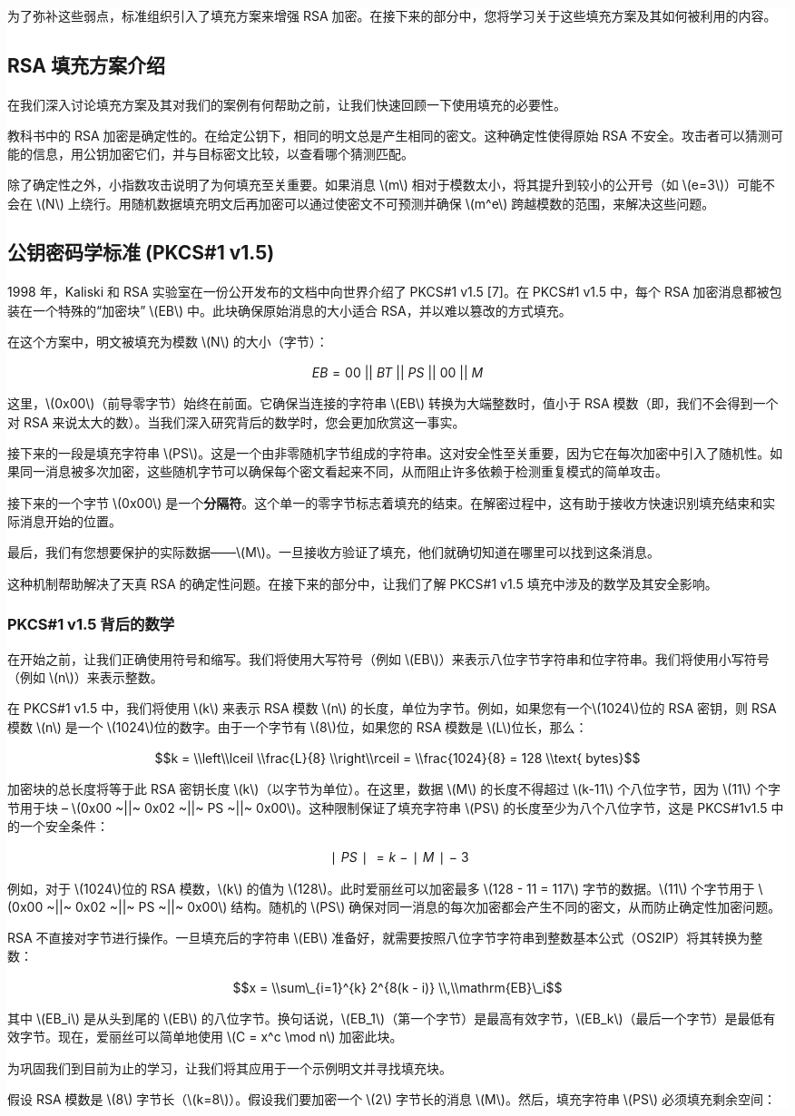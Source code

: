 为了弥补这些弱点，标准组织引入了填充方案来增强 RSA 加密。在接下来的部分中，您将学习关于这些填充方案及其如何被利用的内容。

## RSA 填充方案介绍

在我们深入讨论填充方案及其对我们的案例有何帮助之前，让我们快速回顾一下使用填充的必要性。

教科书中的 RSA 加密是确定性的。在给定公钥下，相同的明文总是产生相同的密文。这种确定性使得原始 RSA 不安全。攻击者可以猜测可能的信息，用公钥加密它们，并与目标密文比较，以查看哪个猜测匹配。

除了确定性之外，小指数攻击说明了为何填充至关重要。如果消息 \\(m\\) 相对于模数太小，将其提升到较小的公开号（如 \\(e=3\\)）可能不会在 \\(N\\) 上绕行。用随机数据填充明文后再加密可以通过使密文不可预测并确保 \\(m^e\\) 跨越模数的范围，来解决这些问题。

## **公钥密码学标准 (PKCS#1 v1.5)**

1998 年，Kaliski 和 RSA 实验室在一份公开发布的文档中向世界介绍了 PKCS#1 v1.5 \[7\]。在 PKCS#1 v1.5 中，每个 RSA 加密消息都被包装在一个特殊的“加密块” \\(EB\\) 中。此块确保原始消息的大小适合 RSA，并以难以篡改的方式填充。

在这个方案中，明文被填充为模数 \\(N\\) 的大小（字节）：

$$EB = 00 ~||~ BT ~||~ PS ~||~ 00 ~||~ M$$

这里，\\(0x00\\)（前导零字节）始终在前面。它确保当连接的字符串 \\(EB\\) 转换为大端整数时，值小于 RSA 模数（即，我们不会得到一个对 RSA 来说太大的数）。当我们深入研究背后的数学时，您会更加欣赏这一事实。

接下来的一段是填充字符串 \\(PS\\)。这是一个由非零随机字节组成的字符串。这对安全性至关重要，因为它在每次加密中引入了随机性。如果同一消息被多次加密，这些随机字节可以确保每个密文看起来不同，从而阻止许多依赖于检测重复模式的简单攻击。

接下来的一个字节 \\(0x00\\) 是一个**分隔符**。这个单一的零字节标志着填充的结束。在解密过程中，这有助于接收方快速识别填充结束和实际消息开始的位置。

最后，我们有您想要保护的实际数据——\\(M\\)。一旦接收方验证了填充，他们就确切知道在哪里可以找到这条消息。

这种机制帮助解决了天真 RSA 的确定性问题。在接下来的部分中，让我们了解 PKCS#1 v1.5 填充中涉及的数学及其安全影响。

### PKCS#1 v1.5 背后的数学

在开始之前，让我们正确使用符号和缩写。我们将使用大写符号（例如 \\(EB\\)）来表示八位字节字符串和位字符串。我们将使用小写符号（例如 \\(n\\)）来表示整数。

在 PKCS#1 v1.5 中，我们将使用 \\(k\\) 来表示 RSA 模数 \\(n\\) 的长度，单位为字节。例如，如果您有一个\\(1024\\)位的 RSA 密钥，则 RSA 模数 \\(n\\) 是一个 \\(1024\\)位的数字。由于一个字节有 \\(8\\)位，如果您的 RSA 模数是 \\(L\\)位长，那么：

$$k = \\left\\lceil \\frac{L}{8} \\right\\rceil = \\frac{1024}{8} = 128 \\text{ bytes}$$

加密块的总长度将等于此 RSA 密钥长度 \\(k\\)（以字节为单位）。在这里，数据 \\(M\\) 的长度不得超过 \\(k-11\\) 个八位字节，因为 \\(11\\) 个字节用于块 – \\(0x00 ~||~ 0x02 ~||~ PS ~||~ 0x00\\)。这种限制保证了填充字符串 \\(PS\\) 的长度至少为八个八位字节，这是 PKCS#1v1.5 中的一个安全条件：

$$∣PS∣=k~−∣M∣−~3$$

例如，对于 \\(1024\\)位的 RSA 模数，\\(k\\) 的值为 \\(128\\)。此时爱丽丝可以加密最多 \\(128 - 11 = 117\\) 字节的数据。\\(11\\) 个字节用于 \\(0x00 ~||~ 0x02 ~||~ PS ~||~ 0x00\\) 结构。随机的 \\(PS\\) 确保对同一消息的每次加密都会产生不同的密文，从而防止确定性加密问题。

RSA 不直接对字节进行操作。一旦填充后的字符串 \\(EB\\) 准备好，就需要按照八位字节字符串到整数基本公式（OS2IP）将其转换为整数：

$$x = \\sum\_{i=1}^{k} 2^{8(k - i)} \\,\\mathrm{EB}\_i$$

其中 \\(EB\_i\\) 是从头到尾的 \\(EB\\) 的八位字节。换句话说，\\(EB\_1\\)（第一个字节）是最高有效字节，\\(EB\_k\\)（最后一个字节）是最低有效字节。现在，爱丽丝可以简单地使用 \\(C = x^c \\mod n\\) 加密此块。

为巩固我们到目前为止的学习，让我们将其应用于一个示例明文并寻找填充块。

假设 RSA 模数是 \\(8\\) 字节长（\\(k=8\\)）。假设我们要加密一个 \\(2\\) 字节长的消息 \\(M\\)。然后，填充字符串 \\(PS\\) 必须填充剩余空间：


[1]: #heading-prerequisites
[2]: #heading-the-alice-bob-paradigm
[3]: #heading-the-birth-of-the-rsa-cryptosystem
[4]: #heading-prime-numbers-and-composite-moduli
[5]: #heading-the-euler-totient-function
[6]: #heading-computing-the-keys
[7]: #heading-rsa-operations
[8]: #heading-encryption
[9]: #heading-decryption
[10]: #heading-digital-signatures
[11]: #heading-issues-with-eulers-totient-function-in-rsa
[12]: #heading-the-carmichael-function
[13]: #heading-mathematical-implication-of-the-carmichael-function
[14]: #heading-the-carmichael-function-in-modern-implementations
[15]: #heading-issues-with-raw-rsa
[16]: #heading-exploiting-textbook-rsas-determinism-and-malleability
[17]: #heading-key-generation-setup
[18]: #heading-encryption-process
[19]: #heading-determinism-exploit-ciphertext-guessing-attack
[20]: #heading-malleability-exploit-ciphertext-manipulation-attack
[21]: #heading-low-exponent-attacks
[22]: #heading-hastads-broadcast-attack-low-exponent-meets-multiple-recipients
[23]: #heading-introduction-to-padding-schemes-in-rsa
[24]: #heading-public-key-cryptography-standards-pkcs1-v15
[25]: #heading-the-mathematics-behind-pkcs1-v15
[26]: #heading-the-bleichenbacher-attack
[27]: #heading-optimal-asymmetric-encryption-padding-oaep
[28]: #heading-the-mathematics-behind-oaep
[29]: #heading-why-sha-1-or-md5-are-safe-in-rsa-oaep
[30]: #heading-label-hashing
[31]: #heading-mask-generation-function-mgf1
[32]: #heading-adoption-in-cryptographic-libraries-pkcs1-v15-vs-oaep
[33]: #heading-enhancing-digital-signatures-the-transition-to-pss
[34]: #heading-problems-with-early-rsa-signature-schemes
[35]: #heading-birth-of-the-probabilistic-signature-scheme-pss
[36]: #heading-the-mathematics-behind-pss
[37]: #heading-the-road-ahead-assessing-rsas-long-term-viability
[38]: #heading-references
[39]: https://www.youtube.com/watch?v=Mt9v7-xBuaA
[40]: https://www.youtube.com/watch?v=Mt9v7-xBuaA
[41]: https://www.youtube.com/watch?v=Mt9v7-xBuaA
[42]: https://archiv.infsec.ethz.ch/education/fs08/secsem/bleichenbacher98.pdf#:~:text=plaintext%20is%20PKCS%20conforming,chosen%20ciphertexts%3B%20thus%2C%20we%20show
[43]: https://nvlpubs.nist.gov/nistpubs/FIPS/NIST.FIPS.186-5.pdf
[44]: https://www.rfc-editor.org/rfc/rfc8017.html
[45]: https://en.wikipedia.org/wiki/Lagrange%27s_theorem_\(number_theory\)
[46]: https://people.csail.mit.edu/rivest/pubs/pubs/RS01.version-1999-11-22.pdf
[47]: https://cryptography.io/en/latest/hazmat/primitives/asymmetric/rsa/
[48]: https://github.com/openssl/openssl/blob/85cabd94958303859b1551364a609d4ff40b67a5/crypto/rsa/rsa_chk.c
[49]: https://www.rfc-editor.org/rfc/rfc2313.html
[50]: https://archiv.infsec.ethz.ch/education/fs08/secsem/bleichenbacher98.pdf
[51]: https://www.rfc-editor.org/rfc/rfc8017#section-7.1
[52]: https://docs.openssl.org/3.5/man3/RSA_public_encrypt/#warnings
[53]: https://cryptography.io/en/latest/hazmat/primitives/asymmetric/rsa/#cryptography.hazmat.primitives.asymmetric.padding.PKCS1v15
[54]: https://en.wikipedia.org/wiki/Probabilistic_signature_scheme
[55]: https://www.rfc-editor.org/rfc/rfc8017#section-8.1
[56]: https://ieeexplore.ieee.org/abstract/document/365700/